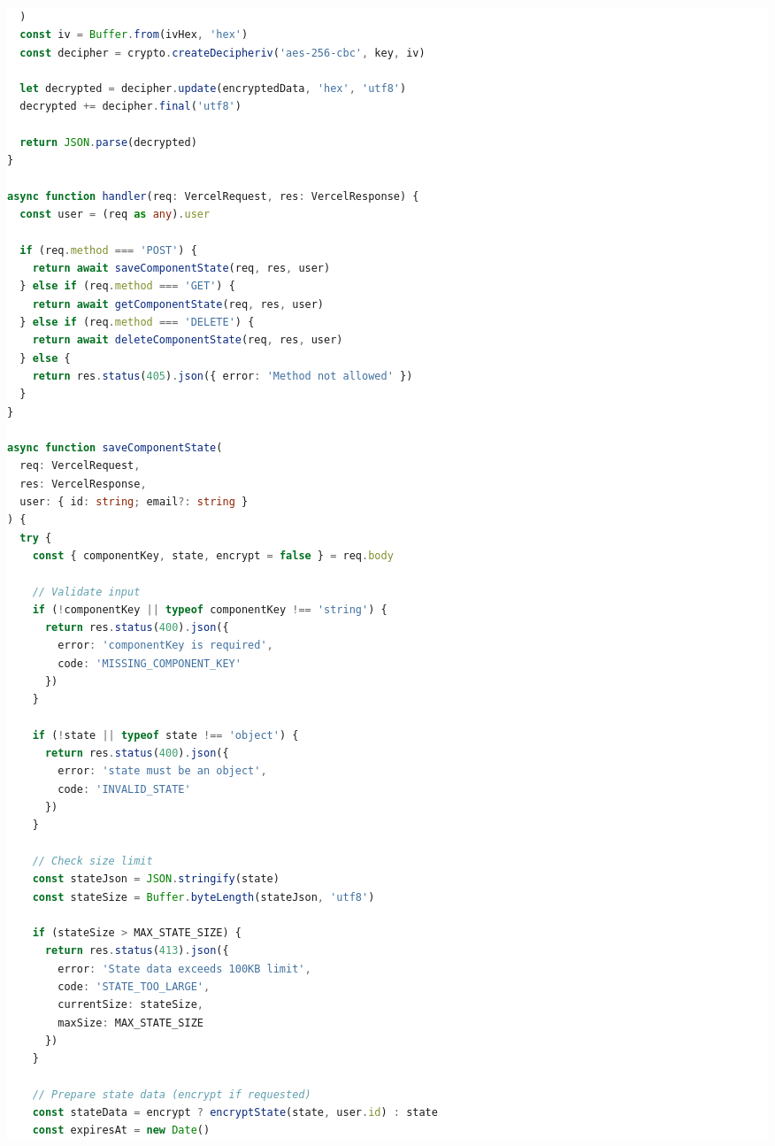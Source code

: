 ```typescript
  )
  const iv = Buffer.from(ivHex, 'hex')
  const decipher = crypto.createDecipheriv('aes-256-cbc', key, iv)

  let decrypted = decipher.update(encryptedData, 'hex', 'utf8')
  decrypted += decipher.final('utf8')

  return JSON.parse(decrypted)
}

async function handler(req: VercelRequest, res: VercelResponse) {
  const user = (req as any).user

  if (req.method === 'POST') {
    return await saveComponentState(req, res, user)
  } else if (req.method === 'GET') {
    return await getComponentState(req, res, user)
  } else if (req.method === 'DELETE') {
    return await deleteComponentState(req, res, user)
  } else {
    return res.status(405).json({ error: 'Method not allowed' })
  }
}

async function saveComponentState(
  req: VercelRequest,
  res: VercelResponse,
  user: { id: string; email?: string }
) {
  try {
    const { componentKey, state, encrypt = false } = req.body

    // Validate input
    if (!componentKey || typeof componentKey !== 'string') {
      return res.status(400).json({
        error: 'componentKey is required',
        code: 'MISSING_COMPONENT_KEY'
      })
    }

    if (!state || typeof state !== 'object') {
      return res.status(400).json({
        error: 'state must be an object',
        code: 'INVALID_STATE'
      })
    }

    // Check size limit
    const stateJson = JSON.stringify(state)
    const stateSize = Buffer.byteLength(stateJson, 'utf8')

    if (stateSize > MAX_STATE_SIZE) {
      return res.status(413).json({
        error: 'State data exceeds 100KB limit',
        code: 'STATE_TOO_LARGE',
        currentSize: stateSize,
        maxSize: MAX_STATE_SIZE
      })
    }

    // Prepare state data (encrypt if requested)
    const stateData = encrypt ? encryptState(state, user.id) : state
    const expiresAt = new Date()
```